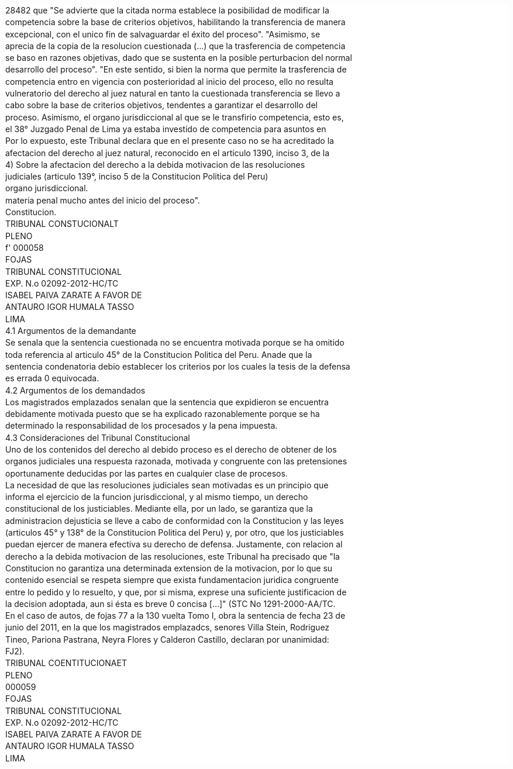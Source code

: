 28482 que "Se advierte que la citada norma establece la posibilidad de modificar la  
competencia sobre la base de criterios objetivos, habilitando la transferencia de manera  
excepcional, con el unico fin de salvaguardar el éxito del proceso". "Asimismo, se  
aprecia de la copia de la resolucion cuestionada (...) que la trasferencia de competencia  
se baso en razones objetivas, dado que se sustenta en la posible perturbacion del normal  
desarrollo del proceso". "En este sentido, si bien la norma que permite la trasferencia de  
competencia entro en vigencia con posterioridad al inicio del proceso, ello no resulta  
vulneratorio del derecho al juez natural en tanto la cuestionada transferencia se llevo a  
cabo sobre la base de criterios objetivos, tendentes a garantizar el desarrollo del  
proceso. Asimismo, el organo jurisdiccional al que se le transfirio competencia, esto es,  
el 38° Juzgado Penal de Lima ya estaba investido de competencia para asuntos en  
Por lo expuesto, este Tribunal declara que en el presente caso no se ha acreditado la  
afectacion del derecho al juez natural, reconocido en el articulo 1390, inciso 3, de la  
4) Sobre la afectacion del derecho a la debida motivacion de las resoluciones  
judiciales (articulo 139°, inciso 5 de la Constitucion Politica del Peru)  
organo jurisdiccional.  
materia penal mucho antes del inicio del proceso".  
Constitucion.  
TRIBUNAL CONSTUCIONALT  
PLENO  
f' 000058  
FOJAS  
TRIBUNAL CONSTITUCIONAL  
EXP. N.o 02092-2012-HC/TC  
ISABEL PAIVA ZARATE A FAVOR DE  
ANTAURO IGOR HUMALA TASSO  
LIMA  
4.1 Argumentos de la demandante  
Se senala que la sentencia cuestionada no se encuentra motivada porque se ha omitido  
toda referencia al articulo 45° de la Constitucion Politica del Peru. Anade que la  
sentencia condenatoria debio establecer los criterios por los cuales la tesis de la defensa  
es errada 0 equivocada.  
4.2 Argumentos de los demandados  
Los magistrados emplazados senalan que la sentencia que expidieron se encuentra  
debidamente motivada puesto que se ha explicado razonablemente porque se ha  
determinado la responsabilidad de los procesados y la pena impuesta.  
4.3 Consideraciones del Tribunal Constitucional  
Uno de los contenidos del derecho al debido proceso es el derecho de obtener de los  
organos judiciales una respuesta razonada, motivada y congruente con las pretensiones  
oportunamente deducidas por las partes en cualquier clase de procesos.  
La necesidad de que las resoluciones judiciales sean motivadas es un principio que  
informa el ejercicio de la funcion jurisdiccional, y al mismo tiempo, un derecho  
constitucional de los justiciables. Mediante ella, por un lado, se garantiza que la  
administracion dejusticia se lleve a cabo de conformidad con la Constitucion y las leyes  
(articulos 45° y 138° de la Constitucion Politica del Peru) y, por otro, que los justiciables  
puedan ejercer de manera efectiva su derecho de defensa. Justamente, con relacion al  
derecho a la debida motivacion de las resoluciones, este Tribunal ha precisado que "la  
Constitucion no garantiza una determinada extension de la motivacion, por lo que su  
contenido esencial se respeta siempre que exista fundamentacion juridica congruente  
entre lo pedido y lo resuelto, y que, por si misma, exprese una suficiente justificacion de  
la decision adoptada, aun si ésta es breve 0 concisa [...]" (STC No 1291-2000-AA/TC.  
En el caso de autos, de fojas 77 a la 130 vuelta Tomo I, obra la sentencia de fecha 23 de  
junio del 2011, en la que los magistrados emplazadcs, senores Villa Stein, Rodriguez  
Tineo, Pariona Pastrana, Neyra Flores y Calderon Castillo, declaran por unanimidad:  
FJ2).  
TRIBUNAL COENTITUCIONAET  
PLENO  
000059  
FOJAS  
TRIBUNAL CONSTITUCIONAL  
EXP. N.o 02092-2012-HC/TC  
ISABEL PAIVA ZARATE A FAVOR DE  
ANTAURO IGOR HUMALA TASSO  
LIMA  